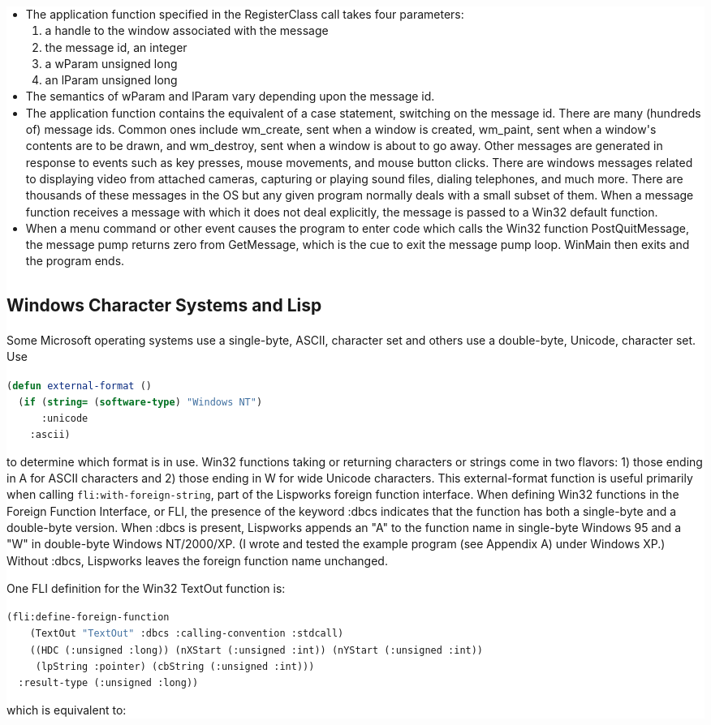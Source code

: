 * The application function specified in the RegisterClass call takes four parameters:
    1. a handle to the window associated with the message
    2. the message id, an integer
    3. a wParam unsigned long
    4. an lParam unsigned long
* The semantics of wParam and lParam vary depending upon the message id.
* The application function contains the equivalent of a case statement, switching on the message id. There are many (hundreds of) message ids. Common ones include wm_create, sent when a window is created, wm_paint, sent when a window's contents are to be drawn, and wm_destroy, sent when a window is about to go away. Other messages are generated in response to events such as key presses, mouse movements, and mouse button clicks. There are windows messages related to displaying video from attached cameras, capturing or playing sound files, dialing telephones, and much more. There are thousands of these messages in the OS but any given program normally deals with a small subset of them. When a message function receives a message with which it does not deal explicitly, the message is passed to a Win32 default function.
*   When a menu command or other event causes the program to enter code which calls the Win32 function PostQuitMessage, the message pump returns zero from GetMessage, which is the cue to exit the message pump loop. WinMain then exits and the program ends.


<a name="unicode"></a>

## Windows Character Systems and Lisp

Some Microsoft operating systems use a single-byte, ASCII, character set and others use a double-byte, Unicode, character set. Use

~~~lisp
(defun external-format ()
  (if (string= (software-type) "Windows NT")
      :unicode
    :ascii)
~~~

to determine which format is in use. Win32 functions taking or returning characters or strings come in two flavors: 1) those ending in A for ASCII characters and 2) those ending in W for wide Unicode characters. This external-format function is useful primarily when calling `fli:with-foreign-string`, part of the Lispworks foreign function interface. When defining Win32 functions in the Foreign Function Interface, or FLI, the presence of the keyword :dbcs indicates that the function has both a single-byte and a double-byte version. When :dbcs is present, Lispworks appends an "A" to the function name in single-byte Windows 95 and a "W" in double-byte Windows NT/2000/XP. (I wrote and tested the example program (see Appendix A) under Windows XP.) Without :dbcs, Lispworks leaves the foreign function name unchanged.

One FLI definition for the Win32 TextOut function is:

~~~lisp
(fli:define-foreign-function
    (TextOut "TextOut" :dbcs :calling-convention :stdcall)
    ((HDC (:unsigned :long)) (nXStart (:unsigned :int)) (nYStart (:unsigned :int))
     (lpString :pointer) (cbString (:unsigned :int)))
  :result-type (:unsigned :long))
~~~

which is equivalent to:
